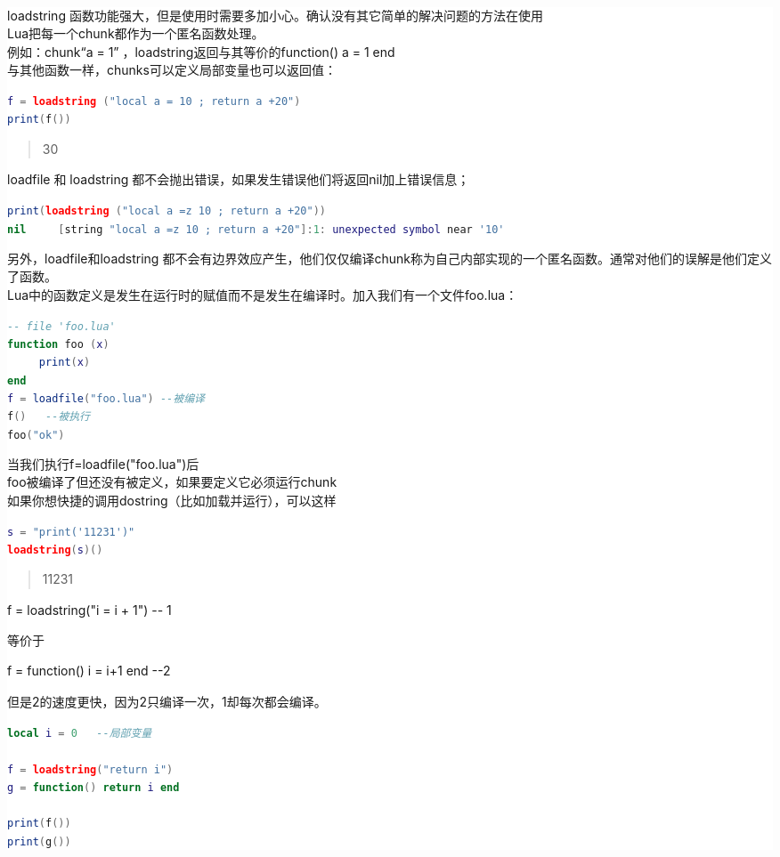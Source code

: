 loadstring 函数功能强大，但是使用时需要多加小心。确认没有其它简单的解决问题的方法在使用   
Lua把每一个chunk都作为一个匿名函数处理。   
例如：chunk“a = 1” ，loadstring返回与其等价的function() a = 1 end   
与其他函数一样，chunks可以定义局部变量也可以返回值：   
   
```lua   
f = loadstring ("local a = 10 ; return a +20")   
print(f())   
```   
   
> 30   
>    
   
loadfile 和 loadstring 都不会抛出错误，如果发生错误他们将返回nil加上错误信息；   
   
```lua   
print(loadstring ("local a =z 10 ; return a +20"))   
nil     [string "local a =z 10 ; return a +20"]:1: unexpected symbol near '10'   
```   
   
另外，loadfile和loadstring 都不会有边界效应产生，他们仅仅编译chunk称为自己内部实现的一个匿名函数。通常对他们的误解是他们定义了函数。   
Lua中的函数定义是发生在运行时的赋值而不是发生在编译时。加入我们有一个文件foo.lua：   
   
```lua   
-- file 'foo.lua'   
function foo (x)   
     print(x)   
end   
f = loadfile("foo.lua") --被编译   
f()   --被执行   
foo("ok")   
```   
   
当我们执行f=loadfile("foo.lua")后   
foo被编译了但还没有被定义，如果要定义它必须运行chunk   
如果你想快捷的调用dostring（比如加载并运行），可以这样   
   
```lua   
s = "print('11231')"   
loadstring(s)()   
```   
   
> 11231   
   
f = loadstring("i = i + 1")   -- 1   
   
等价于   
   
f = function() i = i+1 end    --2   
   
但是2的速度更快，因为2只编译一次，1却每次都会编译。   
   
```lua   
local i = 0   --局部变量   
   
f = loadstring("return i")   
g = function() return i end   
   
print(f())   
print(g())   
```   
   